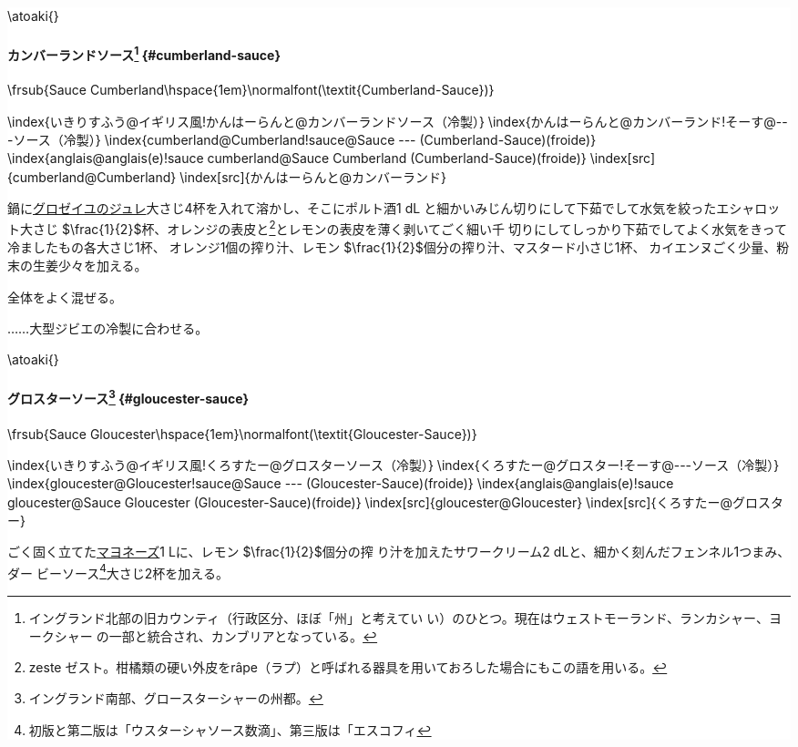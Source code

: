[^58]: ケンブリッジはイングランド東部のケンブリッジシャーの州都。大学都市として有名。

[^55]: マヨネーズを作る際の要領で、と表現しているのに対して油の量が少
    なく思われるが、初版は「油1 dL」、第二版以降は「1 $\frac{1}{2}$ dL」と
    なっている。

[^56]: 濃度のあるソースを布で漉す方法については[ヴルテ](#veloute)訳注参照。





\atoaki{}

#### カンバーランドソース[^59] {#cumberland-sauce}

\frsub{Sauce Cumberland\hspace{1em}\normalfont(\textit{Cumberland-Sauce})}

\index{いきりすふう@イギリス風!かんはーらんと@カンバーランドソース（冷製）}
\index{かんはーらんと@カンバーランド!そーす@---ソース（冷製）}
\index{cumberland@Cumberland!sauce@Sauce --- (Cumberland-Sauce)(froide)}
\index{anglais@anglais(e)!sauce cumberland@Sauce Cumberland (Cumberland-Sauce)(froide)}
\index[src]{cumberland@Cumberland}
\index[src]{かんはーらんと@カンバーランド}



鍋に[グロゼイユのジュレ](#gelee-de-groseilles-a)大さじ4杯を入れて溶かし、そこにポルト酒1 dL
と細かいみじん切りにして下茹でして水気を絞ったエシャロット大さじ
 $\frac{1}{2}$杯、オレンジの表皮と[^60]とレモンの表皮を薄く剥いてごく細い千
切りにしてしっかり下茹でしてよく水気をきって冷ましたもの各大さじ1杯、
オレンジ1個の搾り汁、レモン $\frac{1}{2}$個分の搾り汁、マスタード小さじ1杯、
カイエンヌごく少量、粉末の生姜少々を加える。

全体をよく混ぜる。

……大型ジビエの冷製に合わせる。


[^59]: イングランド北部の旧カウンティ（行政区分、ほぼ「州」と考えてい
    い）のひとつ。現在はウェストモーランド、ランカシャー、ヨークシャー
    の一部と統合され、カンブリアとなっている。

[^60]: zeste ゼスト。柑橘類の硬い外皮をrâpe（ラプ）と呼ばれる器具を用いておろした場合にもこの語を用いる。








\atoaki{}

#### グロスターソース[^61] {#gloucester-sauce}

\frsub{Sauce Gloucester\hspace{1em}\normalfont(\textit{Gloucester-Sauce})}


\index{いきりすふう@イギリス風!くろすたー@グロスターソース（冷製）}
\index{くろすたー@グロスター!そーす@---ソース（冷製）}
\index{gloucester@Gloucester!sauce@Sauce --- (Gloucester-Sauce)(froide)}
\index{anglais@anglais(e)!sauce gloucester@Sauce Gloucester (Gloucester-Sauce)(froide)}
\index[src]{gloucester@Gloucester}
\index[src]{くろすたー@グロスター}




ごく固く立てた[マヨネーズ](#mayonnaise)1 Lに、レモン $\frac{1}{2}$個分の搾
り汁を加えたサワークリーム2 dLと、細かく刻んだフェンネル1つまみ、ダー
ビーソース[^62]大さじ2杯を加える。


[^1]: 原書ではとくに言及されていないが、プロヴァンス地方ではオリーブオ
[^2]: aïoli（アイヨリ）はailloliとも綴るが、 ail（にんにく）+ oil（油）
[^3]: この種の作業には、大理石製のものが伝統的によく用いられる。。
[^4]: Poivron いわゆる日本で青果として輸入されているパプリカ（肉厚の辛
[^5]: いうまでもなくスペインのアンダルシア地方のことだが、トマトやオリー
[^6]: アイルランド出身の作曲家マイケル・ウィリアム・バルフェMichael
[^7]: パリ近郊の地名。詳しくはホワイト系派生ソースの[ソース・シャンティ
[^8]: 大さじ1杯 = 15 ccという概念にとらわれないよう注意。原文は、大き
[^9]: 明記されていないが、ソースをしっかりと乳化させるためには[マヨネー
[^12]: あまり明確な由来はないが、ジェノヴァが地中海に面した港町であり、
[^13]: 由来不明の語。ノルマンディ方言で「子どもを怖がらせるおばさん」
[^68]: このソースも温製のイタリア風ソースと同様に名称にとくに由来など
[^16]: 当時の知見であることに注意。
[^17]: オリーブオイルのように、飽和温度が高い種類の油ではよく見られる現象。ひまわり油でさえも寒さで濁るので、この指摘は正しい。
[^18]: このソース名の語源には諸説あり、未だ定説と呼べるものはない。
[^19]: 原文 rompre le corps de la sauce ソースの粘り気をヴィネガーなど
[^32]: 卵黄の乳化能力は含まれているレシチンの量で決まるので理論上はもっ
[^20]: この『料理の手引き』ではジュレを加えたマヨネーズの使用に否定的
[^21]: 初版における原注は、「コーティング用マヨネーズで覆ったものは、
[^22]: ホースラディッシュ、西洋わさび。
[^33]: 分量比率を考えると、構造的には前項の注で言及したカレームのジュ
[^23]: homard オマール、langouste ラングースト（≒伊勢エビ）など。
[^24]: ざりがにのこと。詳しくは[バイエルン風ソース](#sauce-bavaroise)訳注参照。
[^25]: 小海老のこと。詳しくは[ソース・クルヴェット](#sauce-aux-crevettes)訳注参照。
[^26]: マスケット銃兵、近衛騎兵、の意。日本でも子どもむけに翻案された
[^27]: チャイヴ。アサツキとも訳されることがあるが、日本のものとは風味が異なるので注意。
[^28]: 乳酸醗酵させた、とても濃度のある生クリーム。
[^29]: サケ科の淡水魚。体長20〜30 cmのものが多く、最大で70 cmを越える
[^30]: ラヴィゴットの意味などについてはホワイト系派生ソースの[ソース・
[^34]: ソース名としての初出はおそらくムノン『ブルジョワ屋敷勤めの女性
[^35]: langouste ≒ 伊勢エビ。
[^36]: homard ロブスター。
[^37]: チョウザメの卵の塩蔵品のことだが、「高級」とされる順に、beluga
[^38]: 初版では原注として、風味付けにマスタードを加えることを示唆して
[^39]: 明記されていないが、[マヨネーズ](#mayonnaise)や[ソース・グリビッ
[^40]: いわゆる「オニオンヌーヴォー」だが、日本でこの名称で流通してい
[^54]: タルタル（タタール）=フランス人から見て東方の蛮族、というイメー
[^41]: 緑のソース、の意。この名称のソースは中世からある。このレシピで
[^42]: 綿などの天然素材で出来た調理場及びホール業務に用いられる布。サ
[^43]: 日本では、ほうれんそうを葉のみではなく葉軸とともに利用するのが
[^44]: 18世紀フランスを代表する料理人のひとり、Vincent La Chapelleヴァ
[^45]: タデ科の葉菜。日本語ではソレルとも。日本のスカンポに近いが、オ
[^46]: pimprenelle パンプルネル。
[^47]: 伝統的には大理石製の鉢がこの種の作業には用いられた。
[^48]: このように濃度のあるものを布で漉す方法については[ヴルテ](#veloute)訳注参照。
[^49]: [ロシア風ソース](#sauce-russe-froide)訳注参照。
[^50]: [ソース・マヨネーズ](#mayonnaise)の訳注において述べたように、卵
[^51]: すぐり。ここではホワイトカラントの若どりのものを指している。
[^52]: groseilles à maquereau （グロゼイユザマクロー）。
[^53]: 基本的にソース名はアルファベット順に掲載されているのだが、この
[^57]: この節に収録されているレシピは初版から第四版まで、表現の異同は
[^61]: イングランド南部、グロースターシャーの州都。
[^62]: 初版と第二版は「ウスターシャソース数滴」、第三版は「エスコフィ
[^63]: 通常cassonadeすなわち粗糖は褐色のものが多い。
[^64]: 本書で仔羊agneau（アニョー）と言う場合はほぼ例外なく乳呑仔羊、
[^65]: イングランド東部、オックスフォードシャーの州都。英語圏では最古
[^66]: オレンジとレモンの皮の扱いと量を変えただけで別のソースとして扱